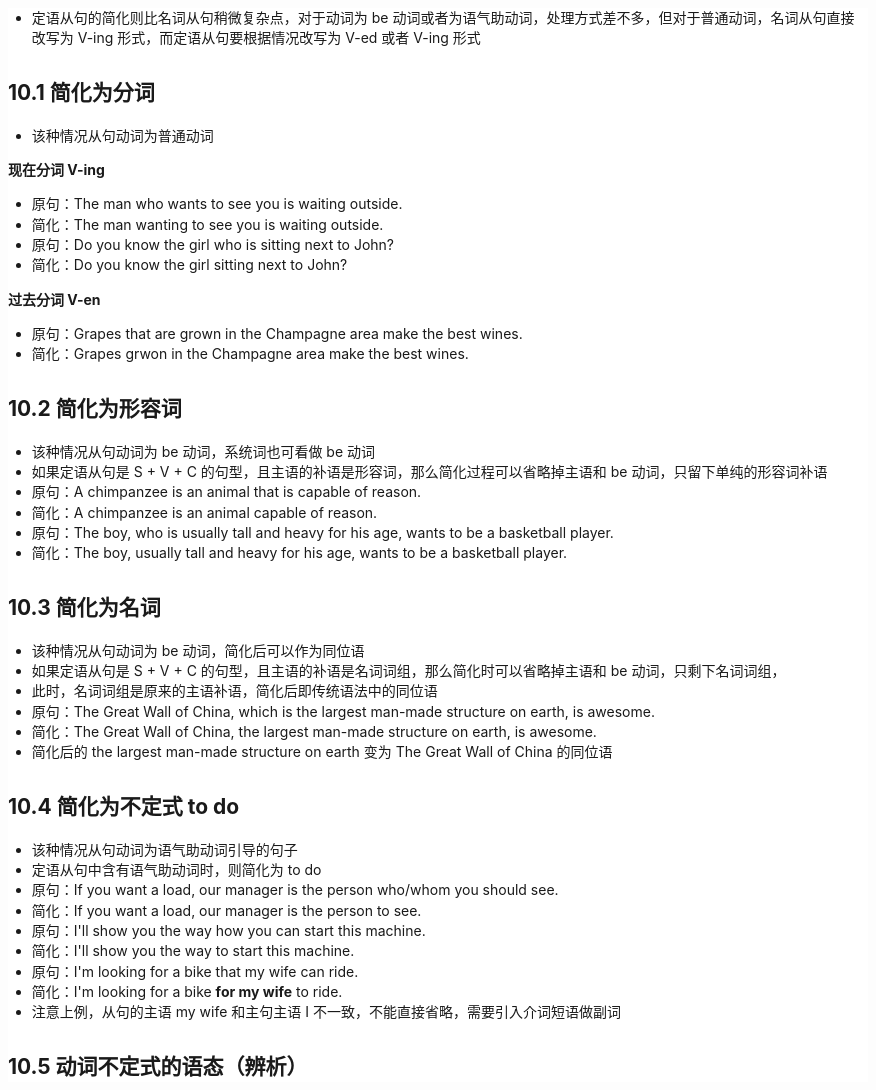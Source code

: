 - 定语从句的简化则比名词从句稍微复杂点，对于动词为 be 动词或者为语气助动词，处理方式差不多，但对于普通动词，名词从句直接改写为 V-ing 形式，而定语从句要根据情况改写为 V-ed 或者 V-ing 形式

## 10.1 简化为分词

- 该种情况从句动词为普通动词

**现在分词 V-ing**

- 原句：The man who wants to see you is waiting outside.
- 简化：The man wanting to see you is waiting outside.
- 原句：Do you know the girl who is sitting next to John?
- 简化：Do you know the girl sitting next to John?

**过去分词 V-en**

- 原句：Grapes that are grown in the Champagne area make the best wines.
- 简化：Grapes grwon in the Champagne area make the best wines.

## 10.2 简化为形容词


- 该种情况从句动词为 be 动词，系统词也可看做 be 动词
- 如果定语从句是 S + V + C 的句型，且主语的补语是形容词，那么简化过程可以省略掉主语和 be 动词，只留下单纯的形容词补语
- 原句：A chimpanzee is an animal that is capable of reason.
- 简化：A chimpanzee is an animal capable of reason.
- 原句：The boy, who is usually tall and heavy for his age, wants to be a basketball player.
- 简化：The boy, usually tall and heavy for his age, wants to be a basketball player.

## 10.3 简化为名词

- 该种情况从句动词为 be 动词，简化后可以作为同位语
- 如果定语从句是 S + V + C 的句型，且主语的补语是名词词组，那么简化时可以省略掉主语和 be 动词，只剩下名词词组，
- 此时，名词词组是原来的主语补语，简化后即传统语法中的同位语
- 原句：The Great Wall of China, which is the largest man-made structure on earth, is awesome.
- 简化：The Great Wall of China, the largest man-made structure on earth, is awesome.
- 简化后的 the largest man-made structure on earth 变为 The Great Wall of China 的同位语

## 10.4 简化为不定式 to do

- 该种情况从句动词为语气助动词引导的句子
- 定语从句中含有语气助动词时，则简化为 to do
- 原句：If you want a load, our manager is the person who/whom you should see.
- 简化：If you want a load, our manager is the person to see.
- 原句：I'll show you the way how you can start this machine.
- 简化：I'll show you the way to start this machine.
- 原句：I'm looking for a bike that my wife can ride.
- 简化：I'm looking for a bike **for my wife** to ride.
- 注意上例，从句的主语 my wife 和主句主语 I 不一致，不能直接省略，需要引入介词短语做副词

## 10.5 动词不定式的语态（辨析）
